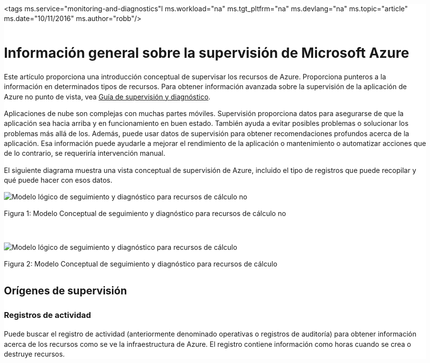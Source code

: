 <properties
    pageTitle="Información general sobre la supervisión de Microsoft Azure | Microsoft Azure"
    description="Introducción de nivel superior de supervisión y diagnóstico de Microsoft Azure incluidos alertas, webhooks, Autoescala y mucho más."
    authors="rboucher"
    manager="carolz"
    editor=""
    services="monitoring-and-diagnostics"
    documentationCenter="monitoring-and-diagnostics"/>

<tags
    ms.service="monitoring-and-diagnostics"l
    ms.workload="na"
    ms.tgt_pltfrm="na"
    ms.devlang="na"
    ms.topic="article"
    ms.date="10/11/2016"
    ms.author="robb"/>

# <a name="overview-of-monitoring-in-microsoft-azure"></a>Información general sobre la supervisión de Microsoft Azure

Este artículo proporciona una introducción conceptual de supervisar los recursos de Azure. Proporciona punteros a la información en determinados tipos de recursos.  Para obtener información avanzada sobre la supervisión de la aplicación de Azure no punto de vista, vea [Guía de supervisión y diagnóstico](../best-practices-monitoring.md).

Aplicaciones de nube son complejas con muchas partes móviles. Supervisión proporciona datos para asegurarse de que la aplicación sea hacia arriba y en funcionamiento en buen estado. También ayuda a evitar posibles problemas o solucionar los problemas más allá de los. Además, puede usar datos de supervisión para obtener recomendaciones profundos acerca de la aplicación. Esa información puede ayudarle a mejorar el rendimiento de la aplicación o mantenimiento o automatizar acciones que de lo contrario, se requeriría intervención manual.

El siguiente diagrama muestra una vista conceptual de supervisión de Azure, incluido el tipo de registros que puede recopilar y qué puede hacer con esos datos.   

![Modelo lógico de seguimiento y diagnóstico para recursos de cálculo no](./media/monitoring-overview/MonitoringAzureResources-non-compute_v3.png)

Figura 1: Modelo Conceptual de seguimiento y diagnóstico para recursos de cálculo no

<br/>

![Modelo lógico de seguimiento y diagnóstico para recursos de cálculo](./media/monitoring-overview/MonitoringAzureResources-compute_v3.png)

Figura 2: Modelo Conceptual de seguimiento y diagnóstico para recursos de cálculo


## <a name="monitoring-sources"></a>Orígenes de supervisión
### <a name="activity-logs"></a>Registros de actividad
Puede buscar el registro de actividad (anteriormente denominado operativas o registros de auditoría) para obtener información acerca de los recursos como se ve la infraestructura de Azure. El registro contiene información como horas cuando se crea o destruye recursos.  

